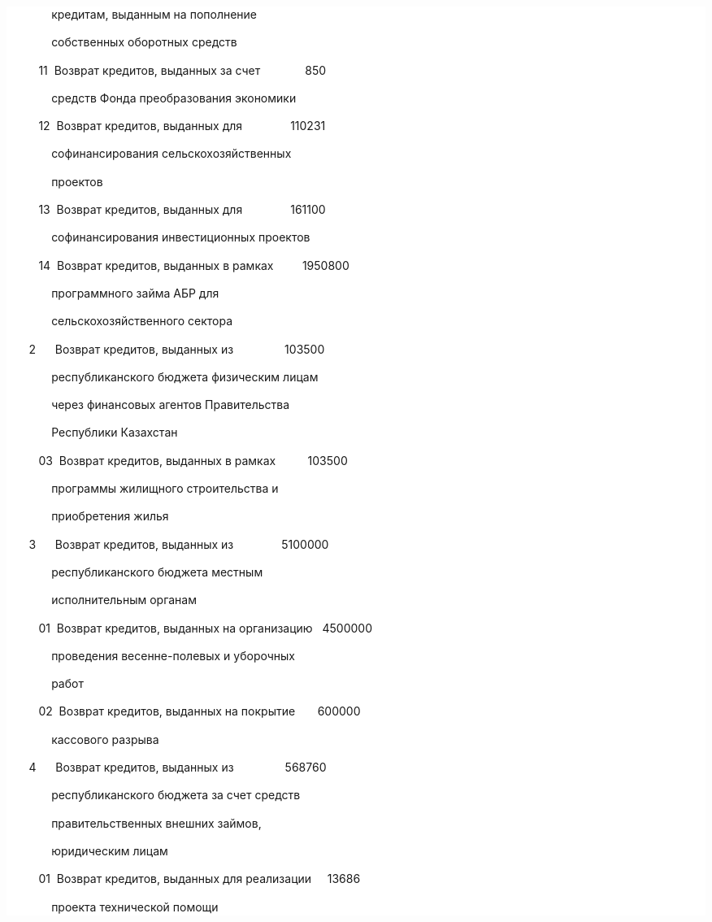               кредитам, выданным на пополнение

              собственных оборотных средств

          11  Возврат кредитов, выданных за счет              850

              средств Фонда преобразования экономики

          12  Возврат кредитов, выданных для               110231

              софинансирования сельскохозяйственных

              проектов

          13  Возврат кредитов, выданных для               161100

              софинансирования инвестиционных проектов

          14  Возврат кредитов, выданных в рамках         1950800

              программного займа АБР для

              сельскохозяйственного сектора

       2      Возврат кредитов, выданных из                103500

              республиканского бюджета физическим лицам

              через финансовых агентов Правительства

              Республики Казахстан

          03  Возврат кредитов, выданных в рамках          103500

              программы жилищного строительства и

              приобретения жилья

       3      Возврат кредитов, выданных из               5100000

              республиканского бюджета местным

              исполнительным органам

          01  Возврат кредитов, выданных на организацию   4500000

              проведения весенне-полевых и уборочных

              работ

          02  Возврат кредитов, выданных на покрытие       600000

              кассового разрыва

       4      Возврат кредитов, выданных из                568760

              республиканского бюджета за счет средств

              правительственных внешних займов,

              юридическим лицам

          01  Возврат кредитов, выданных для реализации     13686

              проекта технической помощи
